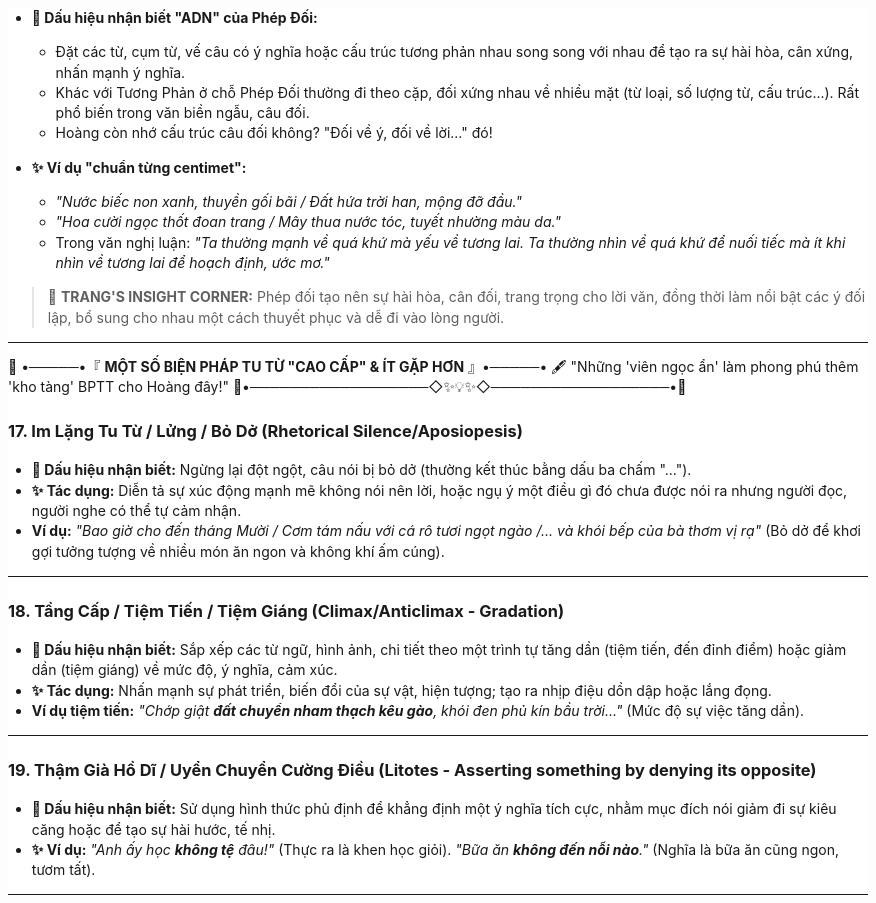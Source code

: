 *   **🔬 Dấu hiệu nhận biết "ADN" của Phép Đối:**
    *   Đặt các từ, cụm từ, vế câu có ý nghĩa hoặc cấu trúc tương phản nhau song song với nhau để tạo ra sự hài hòa, cân xứng, nhấn mạnh ý nghĩa.
    *   Khác với Tương Phản ở chỗ Phép Đối thường đi theo cặp, đối xứng nhau về nhiều mặt (từ loại, số lượng từ, cấu trúc...). Rất phổ biến trong văn biền ngẫu, câu đối.
    *   Hoàng còn nhớ cấu trúc câu đối không? "Đối về ý, đối về lời..." đó!

*   **✨ Ví dụ "chuẩn từng centimet":**
    *   *"Nước biếc non xanh, thuyền gối bãi / Đất hứa trời han, mộng đỡ đầu."*
    *   *"Hoa cười ngọc thốt đoan trang / Mây thua nước tóc, tuyết nhường màu da."*
    *   Trong văn nghị luận: *"Ta thường mạnh về quá khứ mà yếu về tương lai. Ta thường nhìn về quá khứ để nuối tiếc mà ít khi nhìn về tương lai để hoạch định, ước mơ."*

> 🤔 **TRANG'S INSIGHT CORNER:**
> Phép đối tạo nên sự hài hòa, cân đối, trang trọng cho lời văn, đồng thời làm nổi bật các ý đối lập, bổ sung cho nhau một cách thuyết phục và dễ đi vào lòng người.

---
📜 •─────•『 **MỘT SỐ BIỆN PHÁP TU TỪ "CAO CẤP" & ÍT GẶP HƠN** 』•─────• 🖋️
"Những 'viên ngọc ẩn' làm phong phú thêm 'kho tàng' BPTT cho Hoàng đây!"
🍃•──────────────────◇✨💡✨◇──────────────────•🍂

### **17. Im Lặng Tu Từ / Lửng / Bỏ Dở (Rhetorical Silence/Aposiopesis)**

*   **🔬 Dấu hiệu nhận biết:** Ngừng lại đột ngột, câu nói bị bỏ dở (thường kết thúc bằng dấu ba chấm "...").
*   **✨ Tác dụng:** Diễn tả sự xúc động mạnh mẽ không nói nên lời, hoặc ngụ ý một điều gì đó chưa được nói ra nhưng người đọc, người nghe có thể tự cảm nhận.
*   **Ví dụ:** *"Bao giờ cho đến tháng Mười / Cơm tám nấu với cá rô tươi ngọt ngào /... và khói bếp của bà thơm vị rạ"* (Bỏ dở để khơi gợi tưởng tượng về nhiều món ăn ngon và không khí ấm cúng).

---

### **18. Tầng Cấp / Tiệm Tiến / Tiệm Giáng (Climax/Anticlimax - Gradation)**

*   **🔬 Dấu hiệu nhận biết:** Sắp xếp các từ ngữ, hình ảnh, chi tiết theo một trình tự tăng dần (tiệm tiến, đến đỉnh điểm) hoặc giảm dần (tiệm giáng) về mức độ, ý nghĩa, cảm xúc.
*   **✨ Tác dụng:** Nhấn mạnh sự phát triển, biến đổi của sự vật, hiện tượng; tạo ra nhịp điệu dồn dập hoặc lắng đọng.
*   **Ví dụ tiệm tiến:** *"Chớp giật **đất chuyển nham thạch kêu gào**, khói đen phủ kín bầu trời..."* (Mức độ sự việc tăng dần).

---

### **19. Thậm Già Hồ Dĩ / Uyển Chuyển Cường Điều (Litotes - Asserting something by denying its opposite)**

*   **🔬 Dấu hiệu nhận biết:** Sử dụng hình thức phủ định để khẳng định một ý nghĩa tích cực, nhằm mục đích nói giảm đi sự kiêu căng hoặc để tạo sự hài hước, tế nhị.
*   **✨ Ví dụ:** *"Anh ấy học **không tệ** đâu!"* (Thực ra là khen học giỏi). *"Bữa ăn **không đến nỗi nào**."* (Nghĩa là bữa ăn cũng ngon, tươm tất).

---